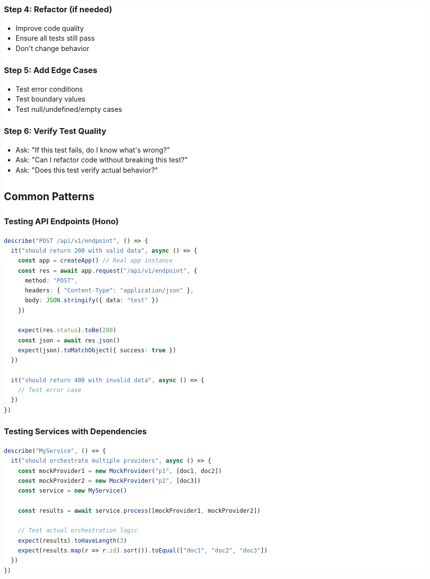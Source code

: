 ### Step 4: Refactor (if needed)
- Improve code quality
- Ensure all tests still pass
- Don't change behavior

### Step 5: Add Edge Cases
- Test error conditions
- Test boundary values
- Test null/undefined/empty cases

### Step 6: Verify Test Quality
- Ask: "If this test fails, do I know what's wrong?"
- Ask: "Can I refactor code without breaking this test?"
- Ask: "Does this test verify actual behavior?"

## Common Patterns

### Testing API Endpoints (Hono)
```typescript
describe("POST /api/v1/endpoint", () => {
  it("should return 200 with valid data", async () => {
    const app = createApp() // Real app instance
    const res = await app.request("/api/v1/endpoint", {
      method: "POST",
      headers: { "Content-Type": "application/json" },
      body: JSON.stringify({ data: "test" })
    })

    expect(res.status).toBe(200)
    const json = await res.json()
    expect(json).toMatchObject({ success: true })
  })

  it("should return 400 with invalid data", async () => {
    // Test error case
  })
})
```

### Testing Services with Dependencies
```typescript
describe("MyService", () => {
  it("should orchestrate multiple providers", async () => {
    const mockProvider1 = new MockProvider("p1", [doc1, doc2])
    const mockProvider2 = new MockProvider("p2", [doc3])
    const service = new MyService()

    const results = await service.process([mockProvider1, mockProvider2])

    // Test actual orchestration logic
    expect(results).toHaveLength(3)
    expect(results.map(r => r.id).sort()).toEqual(["doc1", "doc2", "doc3"])
  })
})
```
